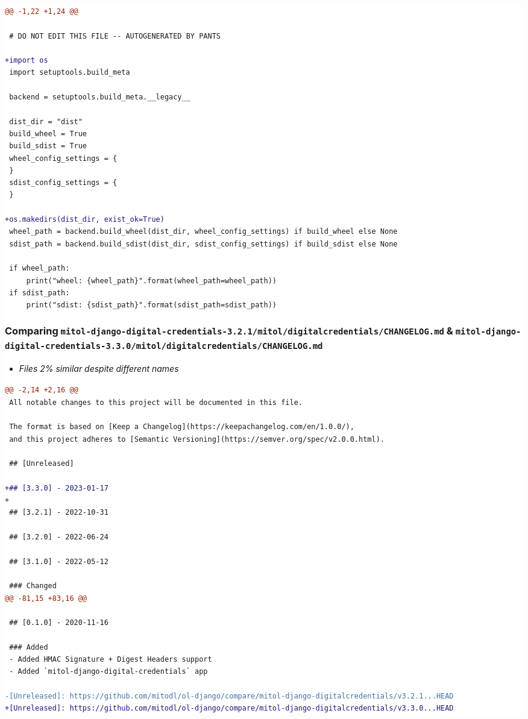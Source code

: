 ```diff
@@ -1,22 +1,24 @@
 
 # DO NOT EDIT THIS FILE -- AUTOGENERATED BY PANTS
 
+import os
 import setuptools.build_meta
 
 backend = setuptools.build_meta.__legacy__
 
 dist_dir = "dist"
 build_wheel = True
 build_sdist = True
 wheel_config_settings = {
 }
 sdist_config_settings = {
 }
 
+os.makedirs(dist_dir, exist_ok=True)
 wheel_path = backend.build_wheel(dist_dir, wheel_config_settings) if build_wheel else None
 sdist_path = backend.build_sdist(dist_dir, sdist_config_settings) if build_sdist else None
 
 if wheel_path:
     print("wheel: {wheel_path}".format(wheel_path=wheel_path))
 if sdist_path:
     print("sdist: {sdist_path}".format(sdist_path=sdist_path))
```

### Comparing `mitol-django-digital-credentials-3.2.1/mitol/digitalcredentials/CHANGELOG.md` & `mitol-django-digital-credentials-3.3.0/mitol/digitalcredentials/CHANGELOG.md`

 * *Files 2% similar despite different names*

```diff
@@ -2,14 +2,16 @@
 All notable changes to this project will be documented in this file.
 
 The format is based on [Keep a Changelog](https://keepachangelog.com/en/1.0.0/),
 and this project adheres to [Semantic Versioning](https://semver.org/spec/v2.0.0.html).
 
 ## [Unreleased]
 
+## [3.3.0] - 2023-01-17
+
 ## [3.2.1] - 2022-10-31
 
 ## [3.2.0] - 2022-06-24
 
 ## [3.1.0] - 2022-05-12
 
 ### Changed
@@ -81,15 +83,16 @@
 
 ## [0.1.0] - 2020-11-16
 
 ### Added
 - Added HMAC Signature + Digest Headers support
 - Added `mitol-django-digital-credentials` app
 
-[Unreleased]: https://github.com/mitodl/ol-django/compare/mitol-django-digitalcredentials/v3.2.1...HEAD
+[Unreleased]: https://github.com/mitodl/ol-django/compare/mitol-django-digitalcredentials/v3.3.0...HEAD
```

 [3.2.1]: https://github.com/mitodl/ol-django/compare/mitol-django-digitalcredentials/v3.2.0...mitol-django-digitalcredentials/v3.2.1
 [3.2.0]: https://github.com/mitodl/ol-django/compare/mitol-django-digitalcredentials/v3.1.0...mitol-django-digitalcredentials/v3.2.0
 [3.1.0]: https://github.com/mitodl/ol-django/compare/mitol-django-digitalcredentials/v3.0.1...mitol-django-digitalcredentials/v3.1.0
 [3.0.1]: https://github.com/mitodl/ol-django/compare/mitol-django-digitalcredentials/v3.0.0...mitol-django-digitalcredentials/v3.0.1
 [3.0.0]: https://github.com/mitodl/ol-django/compare/mitol-django-digitalcredentials/v2.0.0...mitol-django-digitalcredentials/v3.0.0
 [2.0.0]: https://github.com/mitodl/ol-django/compare/mitol-django-digital-credentials/v0.1.0...mitol-django-digital-credentials/v2.0.0
 [1.4.1]: https://github.com/mitodl/ol-django/compare/mitol-django-digital-credentials/v0.1.0...mitol-django-digital-credentials/v1.4.1